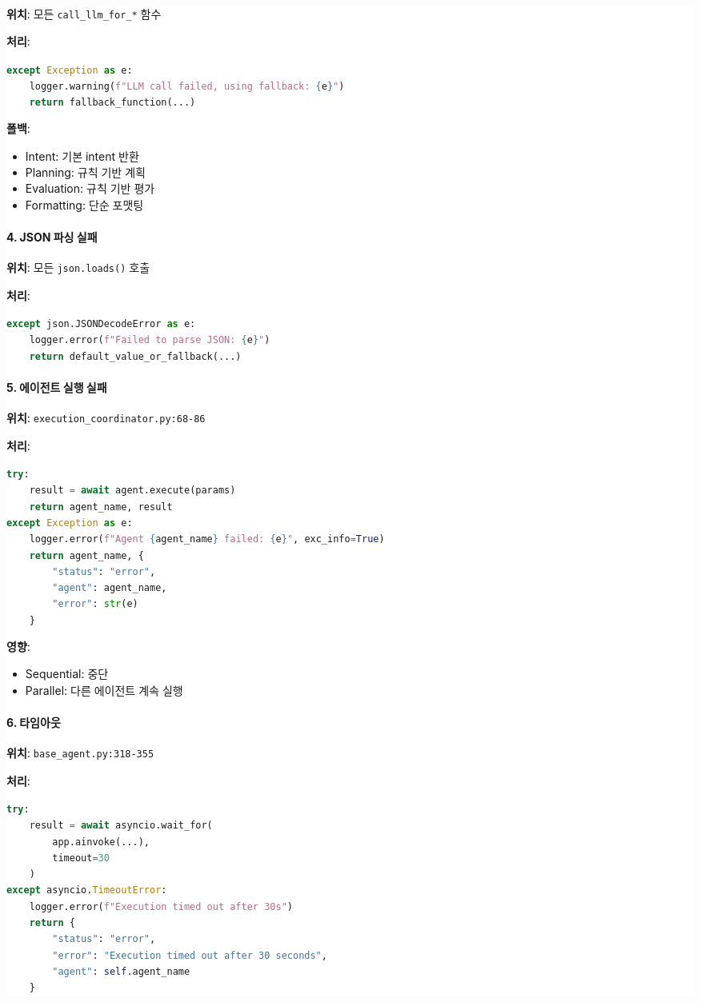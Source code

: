 **위치**: 모든 `call_llm_for_*` 함수

**처리**:
```python
except Exception as e:
    logger.warning(f"LLM call failed, using fallback: {e}")
    return fallback_function(...)
```

**폴백**:
- Intent: 기본 intent 반환
- Planning: 규칙 기반 계획
- Evaluation: 규칙 기반 평가
- Formatting: 단순 포맷팅

#### 4. JSON 파싱 실패

**위치**: 모든 `json.loads()` 호출

**처리**:
```python
except json.JSONDecodeError as e:
    logger.error(f"Failed to parse JSON: {e}")
    return default_value_or_fallback(...)
```

#### 5. 에이전트 실행 실패

**위치**: `execution_coordinator.py:68-86`

**처리**:
```python
try:
    result = await agent.execute(params)
    return agent_name, result
except Exception as e:
    logger.error(f"Agent {agent_name} failed: {e}", exc_info=True)
    return agent_name, {
        "status": "error",
        "agent": agent_name,
        "error": str(e)
    }
```

**영향**:
- Sequential: 중단
- Parallel: 다른 에이전트 계속 실행

#### 6. 타임아웃

**위치**: `base_agent.py:318-355`

**처리**:
```python
try:
    result = await asyncio.wait_for(
        app.ainvoke(...),
        timeout=30
    )
except asyncio.TimeoutError:
    logger.error(f"Execution timed out after 30s")
    return {
        "status": "error",
        "error": "Execution timed out after 30 seconds",
        "agent": self.agent_name
    }
```
